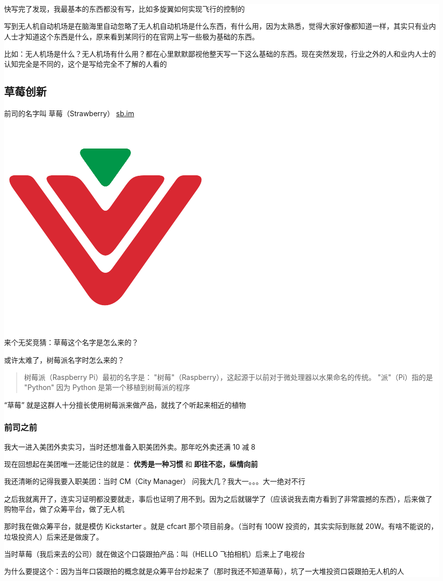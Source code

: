 快写完了发现，我最基本的东西都没有写，比如多旋翼如何实现飞行的控制的

写到无人机自动机场是在脑海里自动忽略了无人机自动机场是什么东西，有什么用，因为太熟悉，觉得大家好像都知道一样，其实只有业内人士才知道这个东西是什么，原来看到某同行的在官网上写一些极为基础的东西。

比如：无人机场是什么？无人机场有什么用？都在心里默默鄙视他整天写一下这么基础的东西。现在突然发现，行业之外的人和业内人士的认知完全是不同的，这个是写给完全不了解的人看的

## 草莓创新

前司的名字叫 草莓（Strawberry） [sb.im](https://sb.im/)

![sbim logo](/assets/img/innovator/sb-logo.png)

来个无奖竞猜：草莓这个名字是怎么来的？

或许太难了，树莓派名字时怎么来的？

> 树莓派（Raspberry Pi）最初的名字是： "树莓"（Raspberry），这起源于以前对于微处理器以水果命名的传统。
> "派"（Pi）指的是 "Python" 因为 Python 是第一个移植到树莓派的程序

“草莓” 就是这群人十分擅长使用树莓派来做产品，就找了个听起来相近的植物

### 前司之前

我大一进入美团外卖实习，当时还想准备入职美团外卖。那年吃外卖还满 10 减 8

现在回想起在美团唯一还能记住的就是： **优秀是一种习惯** 和 **即往不恋，纵情向前**

我还清晰的记得我要入职美团：当时 CM（City Manager） 问我大几？我大一。。。大一绝对不行

之后我就离开了，连实习证明都没要就走，事后也证明了用不到。因为之后就辍学了（应该说我去南方看到了非常震撼的东西），后来做了购物平台，做了众筹平台，做了无人机

那时我在做众筹平台，就是模仿 Kickstarter 。就是 cfcart 那个项目前身。（当时有 100W 投资的，其实实际到账就 20W。有啥不能说的，垃圾投资人）后来还是做废了。

当时草莓（我后来去的公司）就在做这个口袋跟拍产品：叫（HELLO 飞拍相机）后来上了电视台

为什么要提这个：因为当年口袋跟拍的概念就是众筹平台炒起来了（那时我还不知道草莓），坑了一大堆投资口袋跟拍无人机的人
